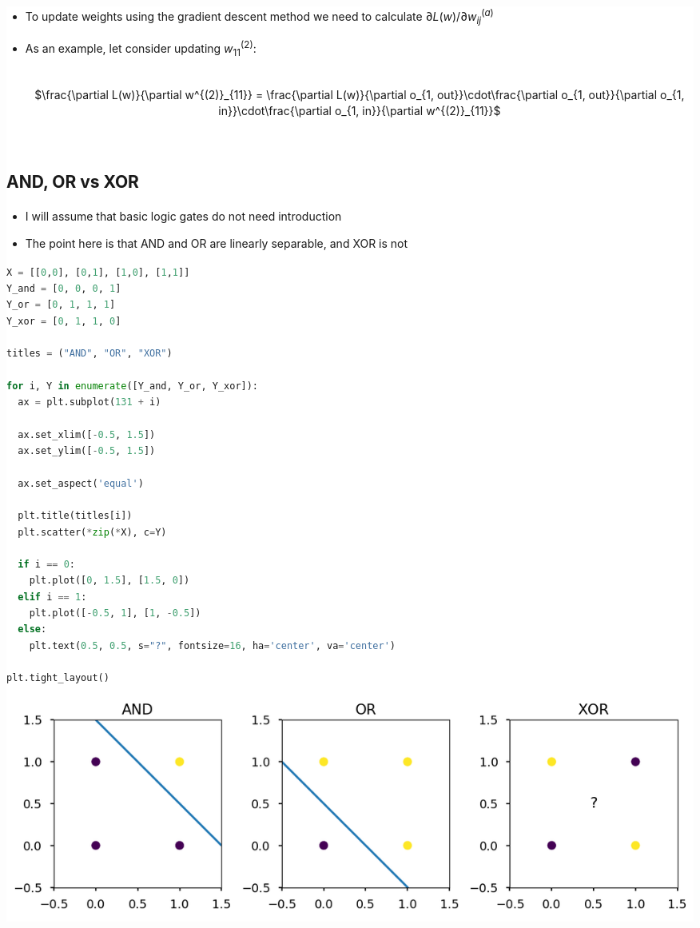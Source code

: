* To update weights using the gradient descent method we need to calculate $\partial L(w) / \partial w^{(a)}_{ij}$

* As an example, let consider updating $w^{(2)}_{11}$: <p align="center"><br>$\frac{\partial L(w)}{\partial w^{(2)}_{11}} = \frac{\partial L(w)}{\partial o_{1, out}}\cdot\frac{\partial o_{1, out}}{\partial o_{1, in}}\cdot\frac{\partial o_{1, in}}{\partial w^{(2)}_{11}}$</p><br>

## AND, OR vs XOR

* I will assume that basic logic gates do not need introduction

* The point here is that AND and OR are linearly separable, and XOR is not


```python
X = [[0,0], [0,1], [1,0], [1,1]]
Y_and = [0, 0, 0, 1]
Y_or = [0, 1, 1, 1]
Y_xor = [0, 1, 1, 0]

titles = ("AND", "OR", "XOR")

for i, Y in enumerate([Y_and, Y_or, Y_xor]):
  ax = plt.subplot(131 + i)
  
  ax.set_xlim([-0.5, 1.5])
  ax.set_ylim([-0.5, 1.5])
  
  ax.set_aspect('equal')
  
  plt.title(titles[i])
  plt.scatter(*zip(*X), c=Y)
  
  if i == 0:
    plt.plot([0, 1.5], [1.5, 0])
  elif i == 1:
    plt.plot([-0.5, 1], [1, -0.5])
  else:
    plt.text(0.5, 0.5, s="?", fontsize=16, ha='center', va='center')
  
plt.tight_layout()
```


![png](output_121_0.png)
